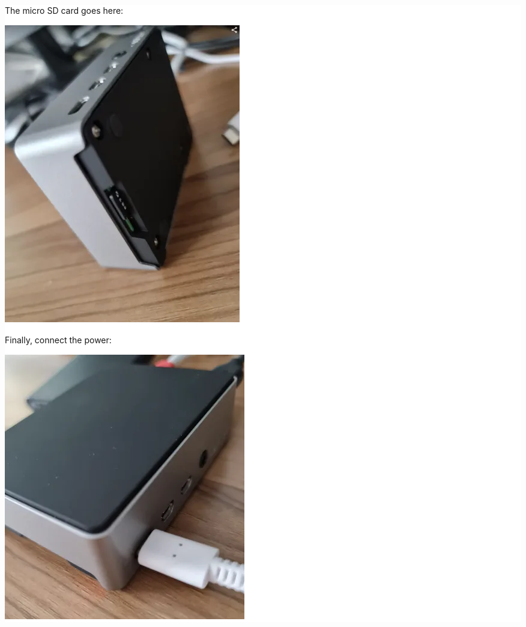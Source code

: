 The micro SD card goes here:

![image](assets/13.webp)

Finally, connect the power:

![image](assets/14.webp)
